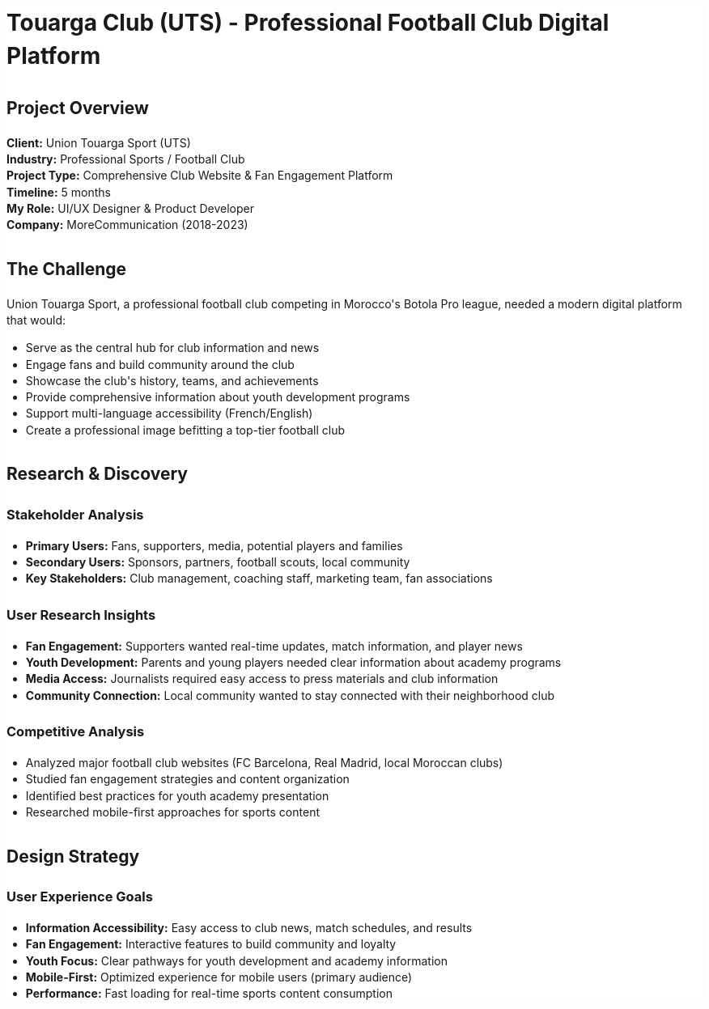 # Touarga Club (UTS) - Professional Football Club Digital Platform

## Project Overview
**Client:** Union Touarga Sport (UTS)  
**Industry:** Professional Sports / Football Club  
**Project Type:** Comprehensive Club Website & Fan Engagement Platform  
**Timeline:** 5 months  
**My Role:** UI/UX Designer & Product Developer  
**Company:** MoreCommunication (2018-2023)

## The Challenge
Union Touarga Sport, a professional football club competing in Morocco's Botola Pro league, needed a modern digital platform that would:

- Serve as the central hub for club information and news
- Engage fans and build community around the club
- Showcase the club's history, teams, and achievements
- Provide comprehensive information about youth development programs
- Support multi-language accessibility (French/English)
- Create a professional image befitting a top-tier football club

## Research & Discovery

### Stakeholder Analysis
- **Primary Users:** Fans, supporters, media, potential players and families
- **Secondary Users:** Sponsors, partners, football scouts, local community
- **Key Stakeholders:** Club management, coaching staff, marketing team, fan associations

### User Research Insights
- **Fan Engagement:** Supporters wanted real-time updates, match information, and player news
- **Youth Development:** Parents and young players needed clear information about academy programs
- **Media Access:** Journalists required easy access to press materials and club information
- **Community Connection:** Local community wanted to stay connected with their neighborhood club

### Competitive Analysis
- Analyzed major football club websites (FC Barcelona, Real Madrid, local Moroccan clubs)
- Studied fan engagement strategies and content organization
- Identified best practices for youth academy presentation
- Researched mobile-first approaches for sports content

## Design Strategy

### User Experience Goals
- **Information Accessibility:** Easy access to club news, match schedules, and results
- **Fan Engagement:** Interactive features to build community and loyalty
- **Youth Focus:** Clear pathways for youth development and academy information
- **Mobile-First:** Optimized experience for mobile users (primary audience)
- **Performance:** Fast loading for real-time sports content consumption
